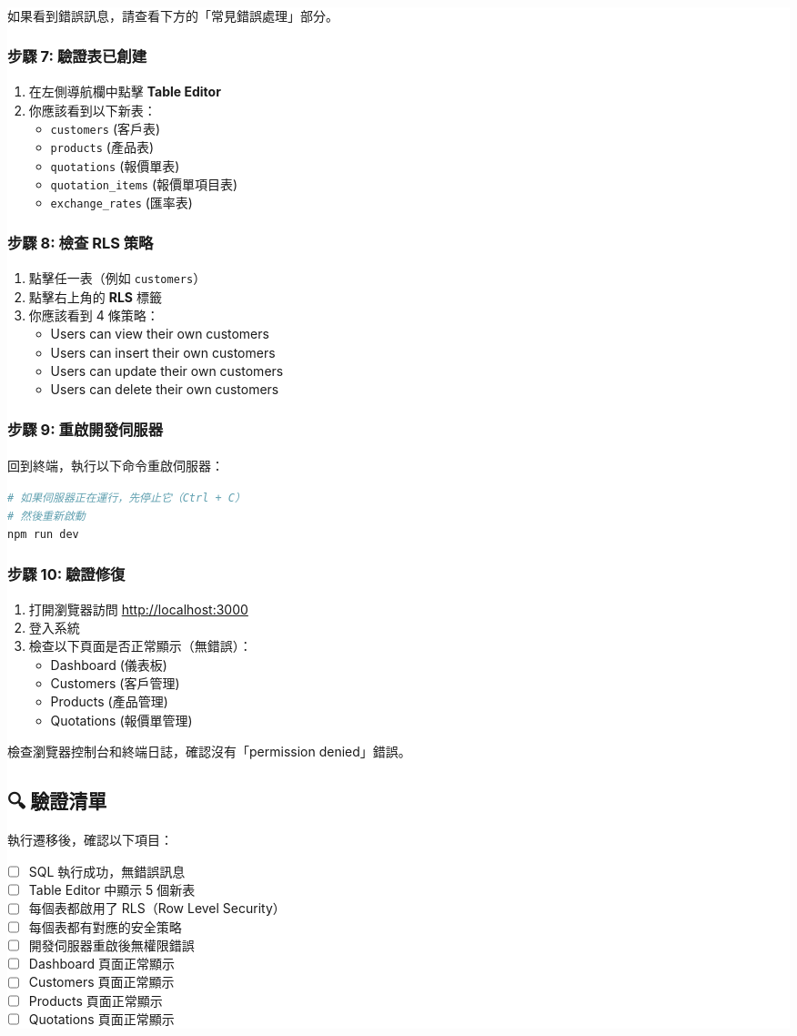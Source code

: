 如果看到錯誤訊息，請查看下方的「常見錯誤處理」部分。

### 步驟 7: 驗證表已創建

1. 在左側導航欄中點擊 **Table Editor**
2. 你應該看到以下新表：
   - `customers` (客戶表)
   - `products` (產品表)
   - `quotations` (報價單表)
   - `quotation_items` (報價單項目表)
   - `exchange_rates` (匯率表)

### 步驟 8: 檢查 RLS 策略

1. 點擊任一表（例如 `customers`）
2. 點擊右上角的 **RLS** 標籤
3. 你應該看到 4 條策略：
   - Users can view their own customers
   - Users can insert their own customers
   - Users can update their own customers
   - Users can delete their own customers

### 步驟 9: 重啟開發伺服器

回到終端，執行以下命令重啟伺服器：

```bash
# 如果伺服器正在運行，先停止它（Ctrl + C）
# 然後重新啟動
npm run dev
```

### 步驟 10: 驗證修復

1. 打開瀏覽器訪問 [http://localhost:3000](http://localhost:3000)
2. 登入系統
3. 檢查以下頁面是否正常顯示（無錯誤）：
   - Dashboard (儀表板)
   - Customers (客戶管理)
   - Products (產品管理)
   - Quotations (報價單管理)

檢查瀏覽器控制台和終端日誌，確認沒有「permission denied」錯誤。

## 🔍 驗證清單

執行遷移後，確認以下項目：

- [ ] SQL 執行成功，無錯誤訊息
- [ ] Table Editor 中顯示 5 個新表
- [ ] 每個表都啟用了 RLS（Row Level Security）
- [ ] 每個表都有對應的安全策略
- [ ] 開發伺服器重啟後無權限錯誤
- [ ] Dashboard 頁面正常顯示
- [ ] Customers 頁面正常顯示
- [ ] Products 頁面正常顯示
- [ ] Quotations 頁面正常顯示
